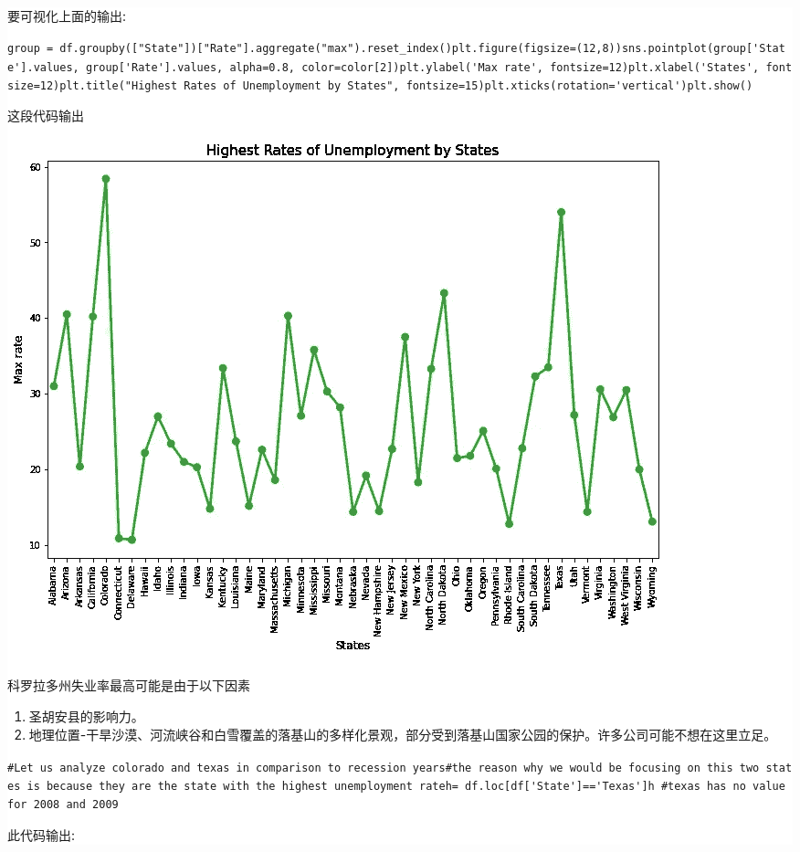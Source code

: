 要可视化上面的输出:

```
group = df.groupby(["State"])["Rate"].aggregate("max").reset_index()plt.figure(figsize=(12,8))sns.pointplot(group['State'].values, group['Rate'].values, alpha=0.8, color=color[2])plt.ylabel('Max rate', fontsize=12)plt.xlabel('States', fontsize=12)plt.title("Highest Rates of Unemployment by States", fontsize=15)plt.xticks(rotation='vertical')plt.show()
```

这段代码输出

![](img/9603f1021fc255c7c9fbfc598fdb68b8.png)

科罗拉多州失业率最高可能是由于以下因素

1.  圣胡安县的影响力。
2.  地理位置-干旱沙漠、河流峡谷和白雪覆盖的落基山的多样化景观，部分受到落基山国家公园的保护。许多公司可能不想在这里立足。

```
#Let us analyze colorado and texas in comparison to recession years#the reason why we would be focusing on this two states is because they are the state with the highest unemployment rateh= df.loc[df['State']=='Texas']h #texas has no value for 2008 and 2009
```

此代码输出:
